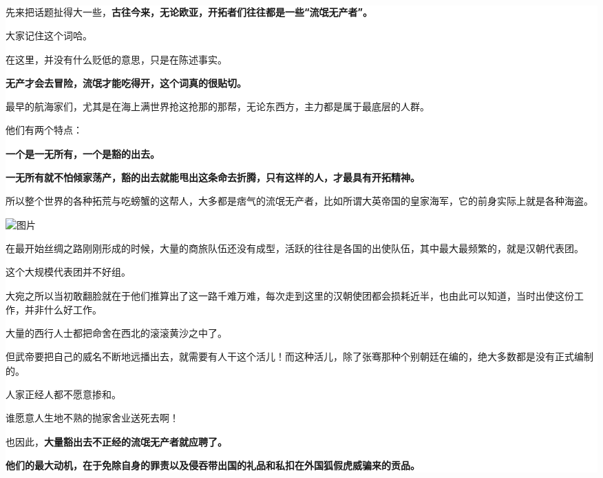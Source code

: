 

先来把话题扯得大一些，**古往今来，无论欧亚，开拓者们往往都是一些“流氓无产者”。**



大家记住这个词哈。



在这里，并没有什么贬低的意思，只是在陈述事实。



**无产才会去冒险，流氓才能吃得开，这个词真的很贴切。**



最早的航海家们，尤其是在海上满世界抢这抢那的那帮，无论东西方，主力都是属于最底层的人群。



他们有两个特点：



**一个是一无所有，一个是豁的出去。**



**一无所有就不怕倾家荡产，豁的出去就能甩出这条命去折腾，只有这样的人，才最具有开拓精神。**



所以整个世界的各种拓荒与吃螃蟹的这帮人，大多都是痞气的流氓无产者，比如所谓大英帝国的皇家海军，它的前身实际上就是各种海盗。



![图片](../img/第三十一战：征大宛（全）汗血马的蝴蝶效应.assets/640-20220427170355778.gif)



在最开始丝绸之路刚刚形成的时候，大量的商旅队伍还没有成型，活跃的往往是各国的出使队伍，其中最大最频繁的，就是汉朝代表团。



这个大规模代表团并不好组。



大宛之所以当初敢翻脸就在于他们推算出了这一路千难万难，每次走到这里的汉朝使团都会损耗近半，也由此可以知道，当时出使这份工作，并非什么好工作。



大量的西行人士都把命舍在西北的滚滚黄沙之中了。



但武帝要把自己的威名不断地远播出去，就需要有人干这个活儿！而这种活儿，除了张骞那种个别朝廷在编的，绝大多数都是没有正式编制的。



人家正经人都不愿意掺和。



谁愿意人生地不熟的抛家舍业送死去啊！



也因此，**大量豁出去不正经的流氓无产者就应聘了。**

 

**他们的最大动机，在于免除自身的罪责以及侵吞带出国的礼品和私扣在外国狐假虎威骗来的贡品。**
